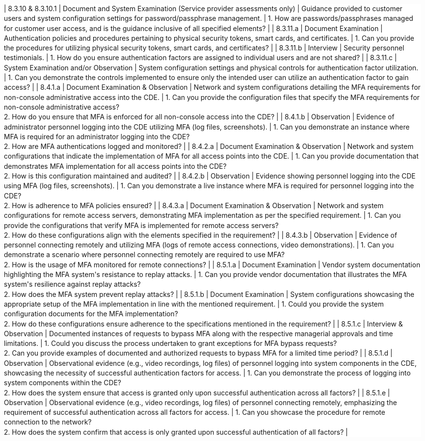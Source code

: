 | 8.3.10 & 8.3.10.1 | Document and System Examination (Service provider assessments only) | Guidance provided to customer users and system configuration settings for password/passphrase management.       | 1. How are passwords/passphrases managed for customer user access, and is the guidance inclusive of all specified elements?                |
| 8.3.11.a          | Document Examination                                                | Authentication policies and procedures pertaining to physical security tokens, smart cards, and certificates.   | 1. Can you provide the procedures for utilizing physical security tokens, smart cards, and certificates?                                   |
| 8.3.11.b          | Interview                                                           | Security personnel testimonials.                                                                                | 1. How do you ensure authentication factors are assigned to individual users and are not shared?                                           |
| 8.3.11.c          | System Examination and/or Observation                               | System configuration settings and physical controls for authentication factor utilization.                      | 1. Can you demonstrate the controls implemented to ensure only the intended user can utilize an authentication factor to gain access?      |
| 8.4.1.a         | Document Examination & Observation | Network and system configurations detailing the MFA requirements for non-console administrative access into the CDE.            | 1. Can you provide the configuration files that specify the MFA requirements for non-console administrative access?<br>2. How do you ensure that MFA is enforced for all non-console access into the CDE? |
| 8.4.1.b         | Observation                        | Evidence of administrator personnel logging into the CDE utilizing MFA (log files, screenshots).                                | 1. Can you demonstrate an instance where MFA is required for an administrator logging into the CDE?<br>2. How are MFA authentications logged and monitored?                                               |
| 8.4.2.a         | Document Examination & Observation | Network and system configurations that indicate the implementation of MFA for all access points into the CDE.                   | 1. Can you provide documentation that demonstrates MFA implementation for all access points into the CDE?<br>2. How is this configuration maintained and audited?                                         |
| 8.4.2.b         | Observation                        | Evidence showing personnel logging into the CDE using MFA (log files, screenshots).                                             | 1. Can you demonstrate a live instance where MFA is required for personnel logging into the CDE?<br>2. How is adherence to MFA policies ensured?                                                          |
| 8.4.3.a         | Document Examination & Observation | Network and system configurations for remote access servers, demonstrating MFA implementation as per the specified requirement. | 1. Can you provide the configurations that verify MFA is implemented for remote access servers?<br>2. How do these configurations align with the elements specified in the requirement?                   |
| 8.4.3.b         | Observation                        | Evidence of personnel connecting remotely and utilizing MFA (logs of remote access connections, video demonstrations).          | 1. Can you demonstrate a scenario where personnel connecting remotely are required to use MFA?<br>2. How is the usage of MFA monitored for remote connections?                                            |
| 8.5.1.a         | Document Examination          | Vendor system documentation highlighting the MFA system's resistance to replay attacks.                                                                                                      | 1. Can you provide vendor documentation that illustrates the MFA system's resilience against replay attacks?<br>2. How does the MFA system prevent replay attacks?                                     |
| 8.5.1.b         | Document Examination          | System configurations showcasing the appropriate setup of the MFA implementation in line with the mentioned requirement.                                                                     | 1. Could you provide the system configuration documents for the MFA implementation?<br>2. How do these configurations ensure adherence to the specifications mentioned in the requirement?             |
| 8.5.1.c         | Interview & Observation       | Documented instances of requests to bypass MFA along with the respective managerial approvals and time limitations.                                                                          | 1. Could you discuss the process undertaken to grant exceptions for MFA bypass requests?<br>2. Can you provide examples of documented and authorized requests to bypass MFA for a limited time period? |
| 8.5.1.d         | Observation                   | Observational evidence (e.g., video recordings, log files) of personnel logging into system components in the CDE, showcasing the necessity of successful authentication factors for access. | 1. Can you demonstrate the process of logging into system components within the CDE?<br>2. How does the system ensure that access is granted only upon successful authentication across all factors?   |
| 8.5.1.e         | Observation                   | Observational evidence (e.g., video recordings, log files) of personnel connecting remotely, emphasizing the requirement of successful authentication across all factors for access.         | 1. Can you showcase the procedure for remote connection to the network?<br>2. How does the system confirm that access is only granted upon successful authentication of all factors?                   |